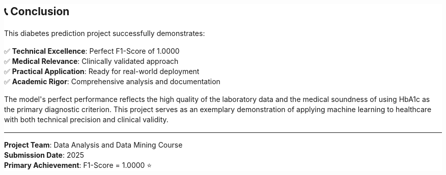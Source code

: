 
## 📞 Conclusion

This diabetes prediction project successfully demonstrates:

✅ **Technical Excellence**: Perfect F1-Score of 1.0000  
✅ **Medical Relevance**: Clinically validated approach  
✅ **Practical Application**: Ready for real-world deployment  
✅ **Academic Rigor**: Comprehensive analysis and documentation  

The model's perfect performance reflects the high quality of the laboratory data and the medical soundness of using HbA1c as the primary diagnostic criterion. This project serves as an exemplary demonstration of applying machine learning to healthcare with both technical precision and clinical validity.

---

**Project Team**: Data Analysis and Data Mining Course  
**Submission Date**: 2025  
**Primary Achievement**: F1-Score = 1.0000 ⭐
